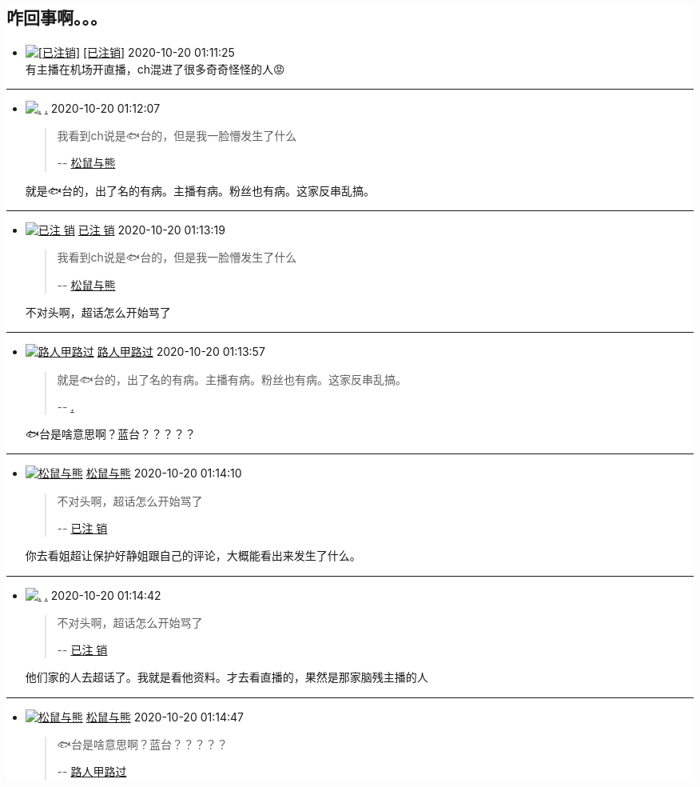   咋回事啊。。。  
---
* [![[已注销]](https://img1.doubanio.com/icon/user_normal.jpg)](https://www.douban.com/people/219008874/)    [[已注销]](https://www.douban.com/people/219008874/)    2020-10-20 01:11:25  
  有主播在机场开直播，ch混进了很多奇奇怪怪的人😡  
---
* [![.](https://img3.doubanio.com/icon/u223668263-1.jpg)](https://www.douban.com/people/223668263/)    [.](https://www.douban.com/people/223668263/)    2020-10-20 01:12:07  
  >我看到ch说是🐟台的，但是我一脸懵发生了什么  
  >
  >-- [松鼠与熊](https://www.douban.com/people/168667402/)  
  
  就是🐟台的，出了名的有病。主播有病。粉丝也有病。这家反串乱搞。  
---
* [![已注 销](https://img2.doubanio.com/icon/u155947097-2.jpg)](https://www.douban.com/people/155947097/)    [已注 销](https://www.douban.com/people/155947097/)    2020-10-20 01:13:19  
  >我看到ch说是🐟台的，但是我一脸懵发生了什么  
  >
  >-- [松鼠与熊](https://www.douban.com/people/168667402/)  
  
  不对头啊，超话怎么开始骂了  
---
* [![路人甲路过](https://img3.doubanio.com/icon/u223824345-1.jpg)](https://www.douban.com/people/223824345/)    [路人甲路过](https://www.douban.com/people/223824345/)    2020-10-20 01:13:57  
  >就是🐟台的，出了名的有病。主播有病。粉丝也有病。这家反串乱搞。  
  >
  >-- [.](https://www.douban.com/people/223668263/)  
  
  🐟台是啥意思啊？蓝台？？？？？  
---
* [![松鼠与熊](https://img2.doubanio.com/icon/u168667402-2.jpg)](https://www.douban.com/people/168667402/)    [松鼠与熊](https://www.douban.com/people/168667402/)    2020-10-20 01:14:10  
  >不对头啊，超话怎么开始骂了  
  >
  >-- [已注 销](https://www.douban.com/people/155947097/)  
  
  你去看姐超让保护好静姐跟自己的评论，大概能看出来发生了什么。  
---
* [![.](https://img3.doubanio.com/icon/u223668263-1.jpg)](https://www.douban.com/people/223668263/)    [.](https://www.douban.com/people/223668263/)    2020-10-20 01:14:42  
  >不对头啊，超话怎么开始骂了  
  >
  >-- [已注 销](https://www.douban.com/people/155947097/)  
  
  他们家的人去超话了。我就是看他资料。才去看直播的，果然是那家脑残主播的人  
---
* [![松鼠与熊](https://img2.doubanio.com/icon/u168667402-2.jpg)](https://www.douban.com/people/168667402/)    [松鼠与熊](https://www.douban.com/people/168667402/)    2020-10-20 01:14:47  
  >🐟台是啥意思啊？蓝台？？？？？  
  >
  >-- [路人甲路过](https://www.douban.com/people/223824345/)  
  
